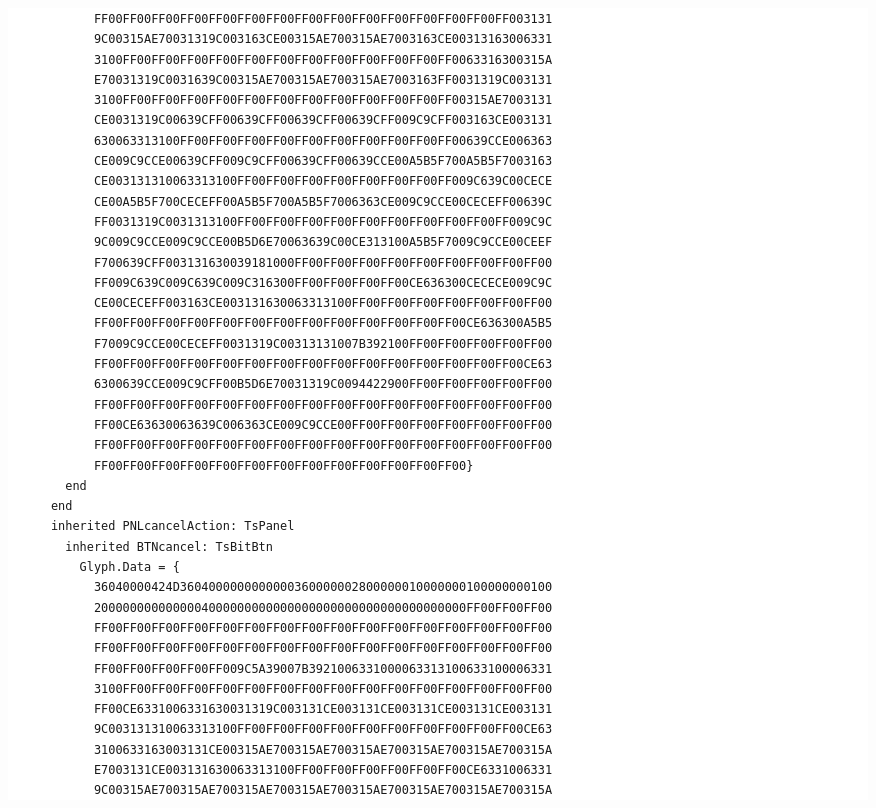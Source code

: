 ```
            FF00FF00FF00FF00FF00FF00FF00FF00FF00FF00FF00FF00FF00FF00FF003131
            9C00315AE70031319C003163CE00315AE700315AE7003163CE00313163006331
            3100FF00FF00FF00FF00FF00FF00FF00FF00FF00FF00FF00FF0063316300315A
            E70031319C0031639C00315AE700315AE700315AE7003163FF0031319C003131
            3100FF00FF00FF00FF00FF00FF00FF00FF00FF00FF00FF00FF00315AE7003131
            CE0031319C00639CFF00639CFF00639CFF00639CFF009C9CFF003163CE003131
            630063313100FF00FF00FF00FF00FF00FF00FF00FF00FF00FF00639CCE006363
            CE009C9CCE00639CFF009C9CFF00639CFF00639CCE00A5B5F700A5B5F7003163
            CE003131310063313100FF00FF00FF00FF00FF00FF00FF00FF009C639C00CECE
            CE00A5B5F700CECEFF00A5B5F700A5B5F7006363CE009C9CCE00CECEFF00639C
            FF0031319C0031313100FF00FF00FF00FF00FF00FF00FF00FF00FF00FF009C9C
            9C009C9CCE009C9CCE00B5D6E70063639C00CE313100A5B5F7009C9CCE00CEEF
            F700639CFF003131630039181000FF00FF00FF00FF00FF00FF00FF00FF00FF00
            FF009C639C009C639C009C316300FF00FF00FF00FF00CE636300CECECE009C9C
            CE00CECEFF003163CE003131630063313100FF00FF00FF00FF00FF00FF00FF00
            FF00FF00FF00FF00FF00FF00FF00FF00FF00FF00FF00FF00FF00CE636300A5B5
            F7009C9CCE00CECEFF0031319C00313131007B392100FF00FF00FF00FF00FF00
            FF00FF00FF00FF00FF00FF00FF00FF00FF00FF00FF00FF00FF00FF00FF00CE63
            6300639CCE009C9CFF00B5D6E70031319C0094422900FF00FF00FF00FF00FF00
            FF00FF00FF00FF00FF00FF00FF00FF00FF00FF00FF00FF00FF00FF00FF00FF00
            FF00CE63630063639C006363CE009C9CCE00FF00FF00FF00FF00FF00FF00FF00
            FF00FF00FF00FF00FF00FF00FF00FF00FF00FF00FF00FF00FF00FF00FF00FF00
            FF00FF00FF00FF00FF00FF00FF00FF00FF00FF00FF00FF00FF00}
        end
      end
      inherited PNLcancelAction: TsPanel
        inherited BTNcancel: TsBitBtn
          Glyph.Data = {
            36040000424D3604000000000000360000002800000010000000100000000100
            2000000000000004000000000000000000000000000000000000FF00FF00FF00
            FF00FF00FF00FF00FF00FF00FF00FF00FF00FF00FF00FF00FF00FF00FF00FF00
            FF00FF00FF00FF00FF00FF00FF00FF00FF00FF00FF00FF00FF00FF00FF00FF00
            FF00FF00FF00FF00FF009C5A39007B3921006331000063313100633100006331
            3100FF00FF00FF00FF00FF00FF00FF00FF00FF00FF00FF00FF00FF00FF00FF00
            FF00CE6331006331630031319C003131CE003131CE003131CE003131CE003131
            9C003131310063313100FF00FF00FF00FF00FF00FF00FF00FF00FF00FF00CE63
            3100633163003131CE00315AE700315AE700315AE700315AE700315AE700315A
            E7003131CE003131630063313100FF00FF00FF00FF00FF00FF00CE6331006331
            9C00315AE700315AE700315AE700315AE700315AE700315AE700315AE700315A
```


